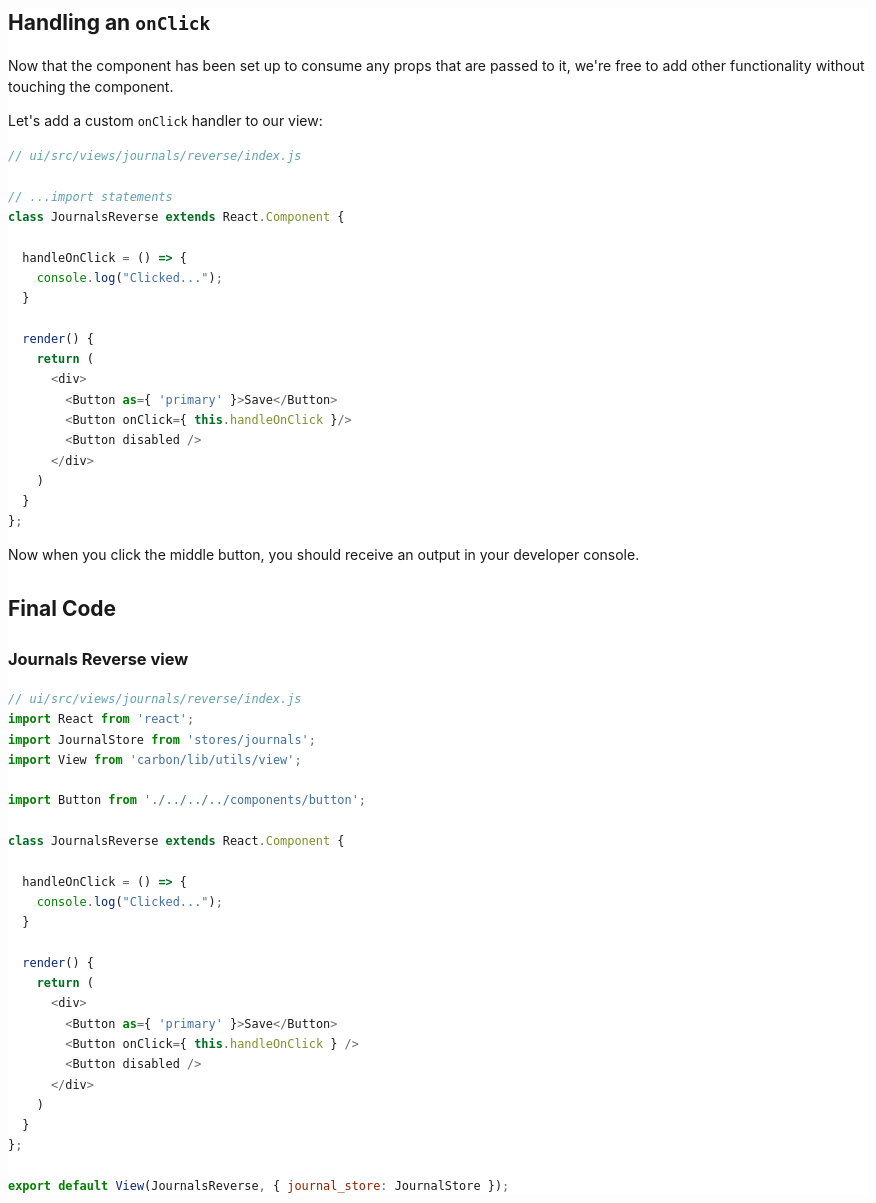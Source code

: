 ## Handling an `onClick`

Now that the component has been set up to consume any props that are passed to it, we're free to add other functionality without touching the component.

Let's add a custom `onClick` handler to our view:

```javascript
// ui/src/views/journals/reverse/index.js

// ...import statements
class JournalsReverse extends React.Component {

  handleOnClick = () => {
    console.log("Clicked...");
  }

  render() {
    return (
      <div>
        <Button as={ 'primary' }>Save</Button>
        <Button onClick={ this.handleOnClick }/>
        <Button disabled />
      </div>
    )
  }
};
```

Now when you click the middle button, you should receive an output in your developer console.

## Final Code

### Journals Reverse view

```javascript
// ui/src/views/journals/reverse/index.js
import React from 'react';
import JournalStore from 'stores/journals';
import View from 'carbon/lib/utils/view';

import Button from './../../../components/button';

class JournalsReverse extends React.Component {

  handleOnClick = () => {
    console.log("Clicked...");
  }

  render() {
    return (
      <div>
        <Button as={ 'primary' }>Save</Button>
        <Button onClick={ this.handleOnClick } />
        <Button disabled />
      </div>
    )
  }
};

export default View(JournalsReverse, { journal_store: JournalStore });
```

